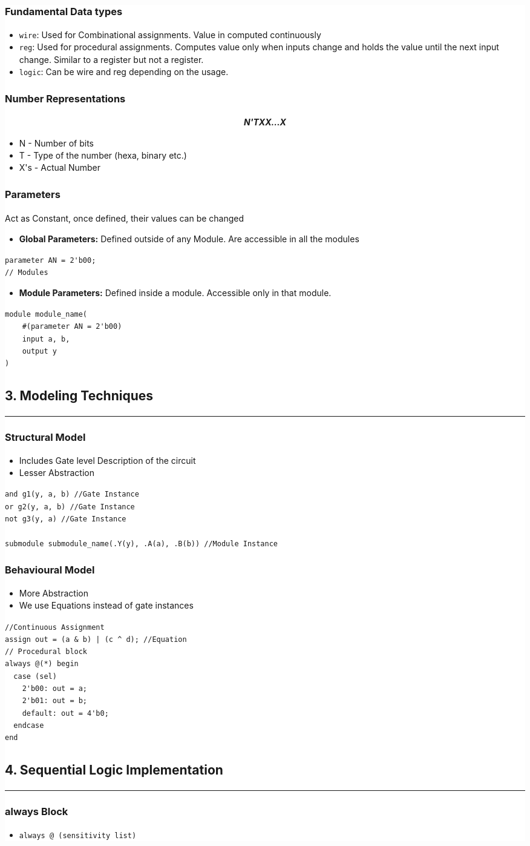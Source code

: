 ### **Fundamental Data types**
- `wire`: Used for Combinational assignments. Value in computed continuously
- `reg`: Used for procedural assignments. Computes value only when inputs change and holds the value until the next input change. Similar to a register but not a register.
- `logic`: Can be wire and reg depending on the usage.

### **Number Representations**
<p align='center'><b><i>N'TXX...X</i></b></p>
  
- N - Number of bits
- T - Type of the number (hexa, binary etc.)
- X's - Actual Number

### **Parameters**
Act as Constant, once defined, their values can be changed
- **Global Parameters:** Defined outside of any Module. Are accessible in all the modules
```
parameter AN = 2'b00;
// Modules
```
- **Module Parameters:** Defined inside a module. Accessible only in that module.
```
module module_name(
    #(parameter AN = 2'b00)
    input a, b,
    output y
)
```

## **3. Modeling Techniques**
---
### **Structural Model**
- Includes Gate level Description of the circuit
- Lesser Abstraction
```
and g1(y, a, b) //Gate Instance
or g2(y, a, b) //Gate Instance
not g3(y, a) //Gate Instance

submodule submodule_name(.Y(y), .A(a), .B(b)) //Module Instance
```

### **Behavioural Model**
- More Abstraction
- We use Equations instead of gate instances
```
//Continuous Assignment
assign out = (a & b) | (c ^ d); //Equation
// Procedural block
always @(*) begin
  case (sel)
    2'b00: out = a;
    2'b01: out = b;
    default: out = 4'b0;
  endcase
end
```
## **4. Sequential Logic Implementation**
---
### **always Block**
- `always @ (sensitivity list)`